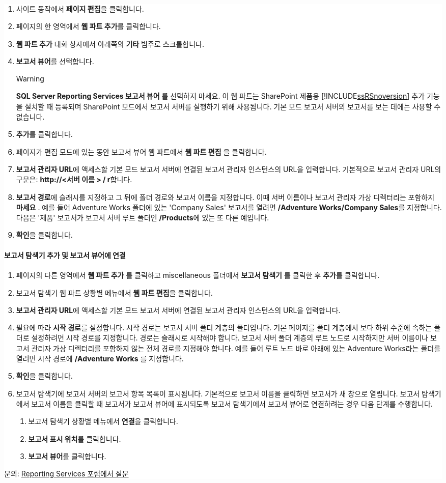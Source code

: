 1.  사이트 동작에서 **페이지 편집**을 클릭합니다.  
  
2.  페이지의 한 영역에서 **웹 파트 추가**를 클릭합니다.  
  
3.  **웹 파트 추가** 대화 상자에서 아래쪽의 **기타** 범주로 스크롤합니다.  
  
4.  **보고서 뷰어**를 선택합니다.  
  
    > [!WARNING]  
    >  **SQL Server Reporting Services 보고서 뷰어** 를 선택하지 마세요. 이 웹 파트는 SharePoint 제품용 [!INCLUDE[ssRSnoversion](../../includes/ssrsnoversion-md.md)] 추가 기능을 설치할 때 등록되며 SharePoint 모드에서 보고서 서버를 실행하기 위해 사용됩니다. 기본 모드 보고서 서버의 보고서를 보는 데에는 사용할 수 없습니다.  
  
5.  **추가**를 클릭합니다.  
  
6.  페이지가 편집 모드에 있는 동안 보고서 뷰어 웹 파트에서 **웹 파트 편집** 을 클릭합니다.  
  
7.  **보고서 관리자 URL**에 액세스할 기본 모드 보고서 서버에 연결된 보고서 관리자 인스턴스의 URL을 입력합니다. 기본적으로 보고서 관리자 URL의 구문은: **http://\<서버 이름 > / r**합니다.  
  
8.  **보고서 경로**에 슬래시를 지정하고 그 뒤에 폴더 경로와 보고서 이름을 지정합니다. 이때 서버 이름이나 보고서 관리자 가상 디렉터리는 포함하지 **마세요** . 예를 들어 Adventure Works 폴더에 있는 'Company Sales' 보고서를 열려면 **/Adventure Works/Company Sales**를 지정합니다. 다음은 '제품' 보고서가 보고서 서버 루트 폴더인 **/Products**에 있는 또 다른 예입니다.  
  
9. **확인**을 클릭합니다.  
  
#### <a name="add-report-explorer-and-connect-to-report-viewer"></a>보고서 탐색기 추가 및 보고서 뷰어에 연결  
  
1.  페이지의 다른 영역에서 **웹 파트 추가** 를 클릭하고 miscellaneous 폴더에서 **보고서 탐색기** 를 클릭한 후 **추가**를 클릭합니다.  
  
2.  보고서 탐색기 웹 파트 상황별 메뉴에서 **웹 파트 편집**을 클릭합니다.  
  
3.  **보고서 관리자 URL**에 액세스할 기본 모드 보고서 서버에 연결된 보고서 관리자 인스턴스의 URL을 입력합니다.  
  
4.  필요에 따라 **시작 경로**를 설정합니다. 시작 경로는 보고서 서버 폴더 계층의 폴더입니다. 기본 페이지를 폴더 계층에서 보다 하위 수준에 속하는 폴더로 설정하려면 시작 경로를 지정합니다. 경로는 슬래시로 시작해야 합니다. 보고서 서버 폴더 계층의 루트 노드로 시작하지만 서버 이름이나 보고서 관리자 가상 디렉터리를 포함하지 않는 전체 경로를 지정해야 합니다. 예를 들어 루트 노드 바로 아래에 있는 Adventure Works라는 폴더를 열려면 시작 경로에 **/Adventure Works** 를 지정합니다.  
  
5.  **확인**을 클릭합니다.  
  
6.  보고서 탐색기에 보고서 서버의 보고서 항목 목록이 표시됩니다. 기본적으로 보고서 이름을 클릭하면 보고서가 새 창으로 열립니다. 보고서 탐색기에서 보고서 이름을 클릭할 때 보고서가 보고서 뷰어에 표시되도록 보고서 탐색기에서 보고서 뷰어로 연결하려는 경우 다음 단계를 수행합니다.  
  
    1.  보고서 탐색기 상황별 메뉴에서 **연결**을 클릭합니다.  
  
    2.  **보고서 표시 위치**를 클릭합니다.  
  
    3.  **보고서 뷰어**를 클릭합니다.  

문의: [Reporting Services 포럼에서 질문](http://go.microsoft.com/fwlink/?LinkId=620231)
